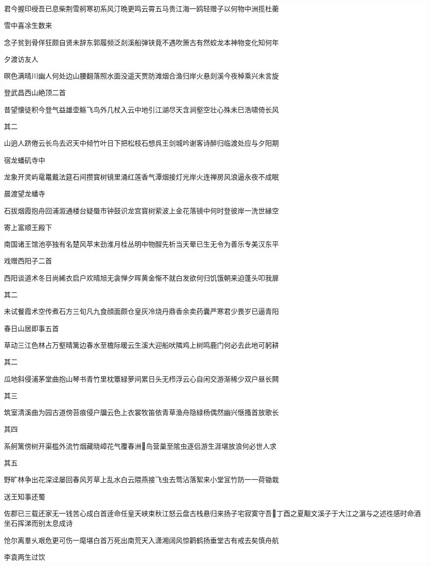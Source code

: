 君今握印绶吾已息柴荆雪舸寒初系风汀晩更鸣云霄五马贵江海一鸥轻赠子以何物中洲揽杜蘅  

雪中喜凃生数来  

念子贫到骨佯狂颇自贤未辞东郭履频泛剡溪船弹铗竟不遇吹箫古有然蛟龙本神物变化知何年  

夕渡访友人  

暝色满晴川幽人何处边山腰翻落照水面没遥天贾防滩烟合渔归岸火悬剡溪今夜棹乘兴未言旋  

登武昌西山絶顶二首  

昔望懐徒积今登气益雄壶觞飞鸟外几杖入云中地引江湖尽天含涧壑空壮心殊未巳浩啸倚长风  

其二  

山逈人跻倦云长鸟去迟天中倾竹叶日下把松枝石想呉王剑城吟谢客诗醉归临渡处应与夕阳期  

宿龙蟠矶寺中  

龙象开灵屿鼋鼍戴法筵石间攒寳树镜里涌红莲香气潭烟接灯光岸火连禅房风浪逼永夜不成眠  

晨渡望龙蟠寺  

石拔烟霞抱舟回浦溆通楼台疑蜃市钟鼓识龙宫寳树萦波上金花落镜中何时登彼岸一洗世縁空  

寄上富顺王殿下  

南国诸王馆池亭独有名楚风苹末劲淮月桂丛明中物酲先析当天晕已生无令为善乐专美汉东平  

戏赠西阳子二首  

西阳谈道术冬日尚絺衣启户欢晴旭无衾惮夕晖黄金惭不就白发欲何归饥饿朝来迫蓬头叩我扉  

其二  

未试餐霞术空传煮石方三旬凡九食顔面颇仓皇灰冷烧丹鼎香余卖药囊严寒君少畏岁已逼青阳  

春日山居即事五首  

草动三江色林占万壑晴篱边春水至檐际暖云生溪大迎船吠隣鸡上树鸣鹿门何必去此地可躬耕  

其二  

瓜地斜侵浦茅堂曲抱山琴书青竹里枕簟緑萝间累日头无栉浮云心自闲交游渐稀少双户昼长闗  

其三  

筑室清溪曲为园古道傍苔痕侵户牖云色上衣裳牧笛依青草渔舟隐緑杨偶然幽兴惬搔首放歌长  

其四  

系舸篱傍树开渠槛外流竹烟藏晓嶂花气覆春洲鸟营巢至隂虫逐侣游生涯堪放浪何必世人求  

其五  

野旷林争出花深迳屡回春风芳草上乱水白云隈燕接飞虫去莺沾落絮来小堂冝竹防一一荷锄栽  

送王知事还蜀  

佐郡已三载还家无一钱苦心成白首逹命任皇天峡束秋江怒云盘古栈悬归来扬子宅寂寞守吾丁酉之夏觏文溪子于大江之濵与之述徃感时命酒坐石挥涕而别太息成诗  

怆尔离羣乆艰危更可伤一麾堪白首万死出南荒天入潇湘阔风惊鹳鹤扬垂堂古有戒去矣慎舟航  

李袁两生过饮  
